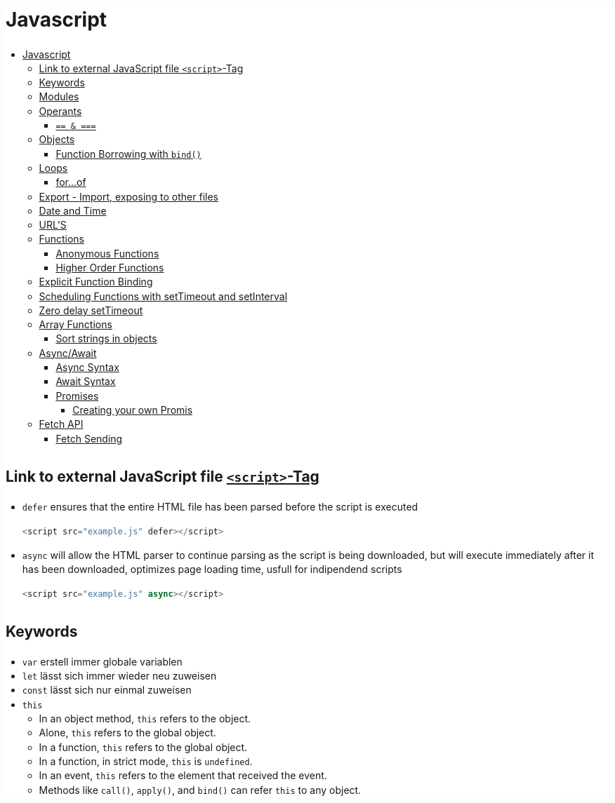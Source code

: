 # Javascript

- [Javascript](#javascript)
  - [Link to external JavaScript file `<script>`-Tag](#link-to-external-javascript-file-script-tag)
  - [Keywords](#keywords)
  - [Modules](#modules)
  - [Operants](#operants)
    - [`== & ===`](#--)
  - [Objects](#objects)
    - [Function Borrowing with `bind()`](#function-borrowing-with-bind)
  - [Loops](#loops)
    - [for...of](#forof)
  - [Export - Import, exposing to other files](#export---import-exposing-to-other-files)
  - [Date and Time](#date-and-time)
  - [URL'S](#urls)
  - [Functions](#functions)
    - [Anonymous Functions](#anonymous-functions)
    - [Higher Order Functions](#higher-order-functions)
  - [Explicit Function Binding](#explicit-function-binding)
  - [Scheduling Functions with setTimeout and setInterval](#scheduling-functions-with-settimeout-and-setinterval)
  - [Zero delay setTimeout](#zero-delay-settimeout)
  - [Array Functions](#array-functions)
    - [Sort strings in objects](#sort-strings-in-objects)
  - [Async/Await](#asyncawait)
    - [Async Syntax](#async-syntax)
    - [Await Syntax](#await-syntax)
    - [Promises](#promises)
      - [Creating your own Promis](#creating-your-own-promis)
  - [Fetch API](#fetch-api)
    - [Fetch Sending](#fetch-sending)

## Link to external JavaScript file [`<script>`-Tag](https://www.w3schools.com/tags/tag_script.asp)

- `defer` ensures that the entire HTML file has been parsed before the script is executed

  ```javascript
  <script src="example.js" defer></script>
  ```

- `async` will allow the HTML parser to continue parsing as the script is being downloaded, but will execute immediately after it has been downloaded, optimizes page loading time, usfull for indipendend scripts

  ```javascript
  <script src="example.js" async></script>
  ```

## Keywords

- `var` erstell immer globale variablen
- `let` lässt sich immer wieder neu zuweisen
- `const` lässt sich nur einmal zuweisen
- `this`
  - In an object method, `this` refers to the object.
  - Alone, `this` refers to the global object.
  - In a function, `this` refers to the global object.
  - In a function, in strict mode, `this` is `undefined`.
  - In an event, `this` refers to the element that received the event.
  - Methods like `call()`, `apply()`, and `bind()` can refer `this` to any object.

